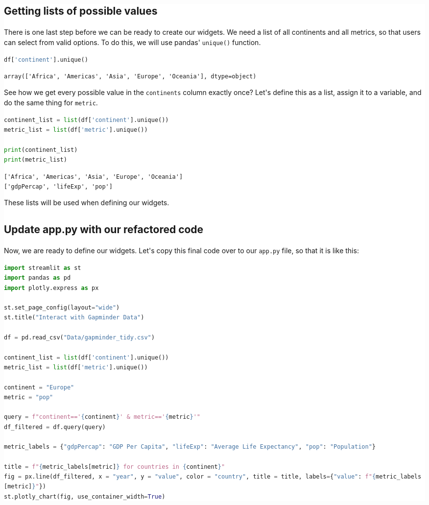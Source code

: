 ## Getting lists of possible values

There is one last step before we can be ready to create our widgets. We need a list of all continents and all metrics, so that users can select from valid options. To do this, we will use pandas' `unique()` function.

```python
df['continent'].unique()
```

```output
array(['Africa', 'Americas', 'Asia', 'Europe', 'Oceania'], dtype=object)
```

See how we get every possible value in the `continents` column exactly once? Let's define this as a list, assign it to a variable, and do the same thing for `metric`.

```python
continent_list = list(df['continent'].unique())
metric_list = list(df['metric'].unique())

print(continent_list)
print(metric_list)
```

```output
['Africa', 'Americas', 'Asia', 'Europe', 'Oceania']
['gdpPercap', 'lifeExp', 'pop']
```

These lists will be used when defining our widgets.

## Update app.py with our refactored code

Now, we are ready to define our widgets. Let's copy this final code over to our `app.py` file, so that it is like this:

```python
import streamlit as st
import pandas as pd
import plotly.express as px

st.set_page_config(layout="wide")
st.title("Interact with Gapminder Data")

df = pd.read_csv("Data/gapminder_tidy.csv")

continent_list = list(df['continent'].unique())
metric_list = list(df['metric'].unique())

continent = "Europe"
metric = "pop"

query = f"continent=='{continent}' & metric=='{metric}'"
df_filtered = df.query(query)

metric_labels = {"gdpPercap": "GDP Per Capita", "lifeExp": "Average Life Expectancy", "pop": "Population"}

title = f"{metric_labels[metric]} for countries in {continent}"
fig = px.line(df_filtered, x = "year", y = "value", color = "country", title = title, labels={"value": f"{metric_labels[metric]}"})
st.plotly_chart(fig, use_container_width=True)
```
